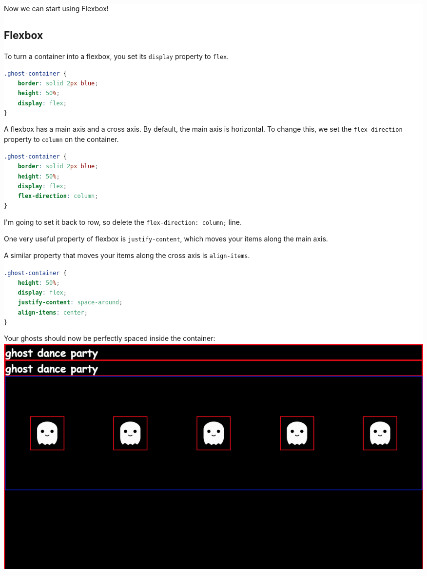 Now we can start using Flexbox!

## Flexbox

To turn a container into a flexbox, you set its `display` property to `flex`.
```css
.ghost-container {
	border: solid 2px blue;
	height: 50%;
	display: flex;
}
```

A flexbox has a main axis and a cross axis. By default, the main axis is horizontal. To change this, we set the `flex-direction` property to `column` on the container.
```css
.ghost-container {
	border: solid 2px blue;
	height: 50%;
	display: flex;
	flex-direction: column;
}
```

I'm going to set it back to row, so delete the `flex-direction: column;` line. 

One very useful property of flexbox is `justify-content`, which moves your items along the main axis. 

A similar property that moves your items along the cross axis is `align-items`.

```css
.ghost-container {
	height: 50%;
	display: flex;
	justify-content: space-around;
	align-items: center;
}
```

Your ghosts should now be perfectly spaced inside the container:
![justify-content: space-around; and align-items: center;](images/spacearound.png)
